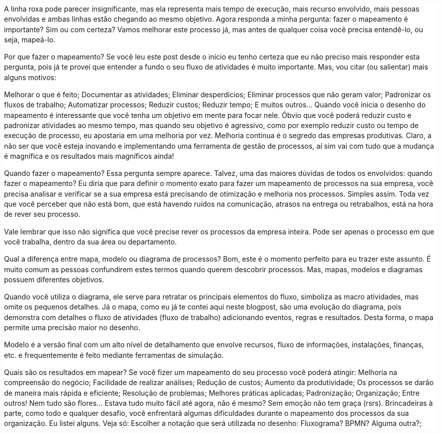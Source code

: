 A linha roxa pode parecer insignificante, mas ela representa mais tempo de execução, mais recurso envolvido, mais pessoas envolvidas e ambas linhas estão chegando ao mesmo objetivo. Agora responda a minha pergunta: fazer o mapeamento é importante? Sim ou com certeza? Vamos melhorar este processo já, mas antes de qualquer coisa você precisa entendê-lo, ou seja, mapeá-lo.

Por que fazer o mapeamento?
Se você leu este post desde o início eu tenho certeza que eu não preciso mais responder esta pergunta, pois já te provei que entender a fundo o seu fluxo de atividades é muito importante. Mas, vou citar (ou salientar) mais alguns motivos:

Melhorar o que é feito;
Documentar as atividades;
Eliminar desperdícios;
Eliminar processos que não geram valor;
Padronizar os fluxos de trabalho;
Automatizar processos;
Reduzir custos;
Reduzir tempo;
E muitos outros…
Quando você inicia o desenho do mapeamento é interessante que você tenha um objetivo em mente para focar nele. Óbvio que você poderá reduzir custo e padronizar atividades ao mesmo tempo, mas quando seu objetivo é agressivo, como por exemplo reduzir custo ou tempo de execução de processo, eu apostaria em uma melhoria por vez. Melhoria contínua é o segredo das empresas produtivas. Claro, a não ser que você esteja inovando e implementando uma ferramenta de gestão de processos, aí sim vai com tudo que a mudança é magnífica e os resultados mais magníficos ainda!

Quando fazer o mapeamento?
Essa pergunta sempre aparece. Talvez, uma das maiores dúvidas de todos os envolvidos: quando fazer o mapeamento? Eu diria que  para definir o momento exato para fazer um mapeamento de processos na sua empresa, você precisa analisar e verificar se a sua empresa está precisando de otimização e melhoria nos processos. Simples assim. Toda vez que você perceber que não está bom, que está havendo ruídos na comunicação, atrasos na entrega ou retrabalhos, está na hora de rever seu processo.

Vale lembrar que isso não significa que você precise rever os processos da empresa inteira. Pode ser apenas o processo em que você trabalha, dentro da sua área ou departamento.

Qual a diferença entre mapa, modelo ou diagrama de processos?
Bom, este é o momento perfeito para eu trazer este assunto. É muito comum as pessoas confundirem estes termos quando querem descobrir processos. Mas, mapas, modelos e diagramas possuem diferentes objetivos.

Quando você utiliza o diagrama, ele serve para retratar os principais elementos do fluxo, simboliza as macro atividades, mas omite os pequenos detalhes. Já o mapa, como eu já te contei aqui neste blogpost, são uma evolução do diagrama, pois demonstra com detalhes o fluxo de atividades (fluxo de trabalho) adicionando eventos, regras e resultados. Desta forma, o mapa permite uma precisão maior no desenho.

Modelo é a versão final com um alto nível de detalhamento que envolve recursos, fluxo de informações, instalações, finanças, etc. e frequentemente é feito mediante ferramentas de simulação.

Quais são os resultados em mapear?
Se você fizer um mapeamento do seu processo você poderá atingir:
Melhoria na compreensão do negócio;
Facilidade de realizar análises;
Redução de custos;
Aumento da produtividade;
Os processos se darão de maneira mais rápida e eficiente;
Resolução de problemas;
Melhores práticas aplicadas;
Padronização;
Organização;
Entre outros!
Nem tudo são flores…
Estava tudo muito fácil até agora, não é mesmo? Sem emoção não tem graça (rsrs). Brincadeiras à parte, como todo e qualquer desafio, você enfrentará algumas dificuldades durante o mapeamento dos processos da sua organização. Eu listei alguns. Veja só:
Escolher a notação que será utilizada no desenho: Fluxograma? BPMN? Alguma outra?;